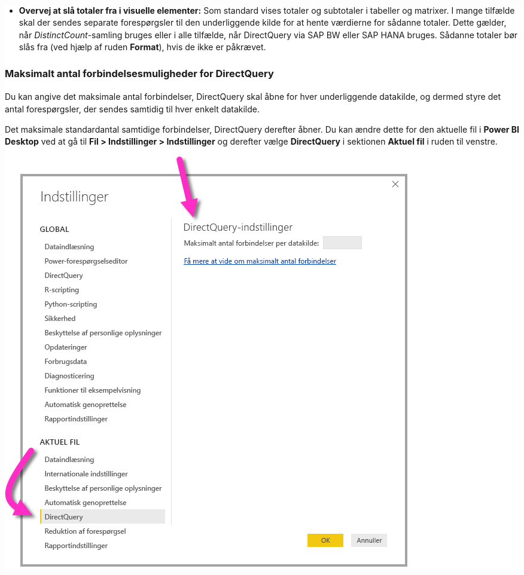 * **Overvej at slå totaler fra i visuelle elementer:** Som standard vises totaler og subtotaler i tabeller og matrixer. I mange tilfælde skal der sendes separate forespørgsler til den underliggende kilde for at hente værdierne for sådanne totaler. Dette gælder, når *DistinctCount*-samling bruges eller i alle tilfælde, når DirectQuery via SAP BW eller SAP HANA bruges. Sådanne totaler bør slås fra (ved hjælp af ruden **Format**), hvis de ikke er påkrævet. 

### <a name="maximum-number-of-connections-option-for-directquery"></a>Maksimalt antal forbindelsesmuligheder for DirectQuery

Du kan angive det maksimale antal forbindelser, DirectQuery skal åbne for hver underliggende datakilde, og dermed styre det antal forespørgsler, der sendes samtidig til hver enkelt datakilde. 

Det maksimale standardantal samtidige forbindelser, DirectQuery derefter åbner. Du kan ændre dette for den aktuelle fil i **Power BI Desktop** ved at gå til **Fil > Indstillinger > Indstillinger** og derefter vælge **DirectQuery** i sektionen **Aktuel fil** i ruden til venstre. 

![Aktivering af det maksimale antal DirectQuery-forbindelser](media/desktop-directquery-about/directquery-about_05b.png)

